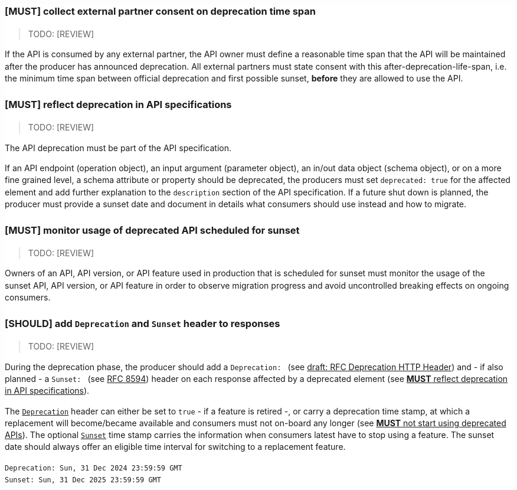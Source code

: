 ### **[MUST]** collect external partner consent on deprecation time span

> TODO: [REVIEW]

If the API is consumed by any external partner, the API owner must define a reasonable time span that the API will be maintained after the producer has announced deprecation. All external partners must state consent with this after-deprecation-life-span, i.e. the minimum time span between official deprecation and first possible sunset, **before** they are allowed to use the API.

### **[MUST]** reflect deprecation in API specifications

> TODO: [REVIEW]

The API deprecation must be part of the API specification.

If an API endpoint (operation object), an input argument (parameter object), an in/out data object (schema object), or on a more fine grained level, a schema attribute or property should be deprecated, the producers must set `deprecated: true` for the affected element and add further explanation to the `description` section of the API specification. If a future shut down is planned, the producer must provide a sunset date and document in details what consumers should use instead and how to migrate.

### **[MUST]** monitor usage of deprecated API scheduled for sunset

> TODO: [REVIEW]

Owners of an API, API version, or API feature used in production that is scheduled for sunset must monitor the usage of the sunset API, API version, or API feature in order to observe migration progress and avoid uncontrolled breaking effects on ongoing consumers.

### **[SHOULD]** add `Deprecation` and `Sunset` header to responses

> TODO: [REVIEW]

During the deprecation phase, the producer should add a `Deprecation: ` (see [draft: RFC Deprecation HTTP Header](https://tools.ietf.org/html/draft-dalal-deprecation-header)) and - if also planned - a `Sunset: ` (see [RFC 8594](https://tools.ietf.org/html/rfc8594#section-3)) header on each response affected by a deprecated element (see [**MUST** reflect deprecation in API specifications](#must-reflect-deprecation-in-api-specifications)).

The [`Deprecation`](https://tools.ietf.org/html/draft-dalal-deprecation-header) header can either be set to `true` - if a feature is retired -, or carry a deprecation time stamp, at which a replacement will become/became available and consumers must not on-board any longer (see [**MUST** not start using deprecated APIs](#must-not-start-using-deprecated-apis)). The optional [`Sunset`](https://tools.ietf.org/html/rfc8594) time stamp carries the information when consumers latest have to stop using a feature. The sunset date should always offer an eligible time interval for switching to a replacement feature.

```
Deprecation: Sun, 31 Dec 2024 23:59:59 GMT
Sunset: Sun, 31 Dec 2025 23:59:59 GMT
```
